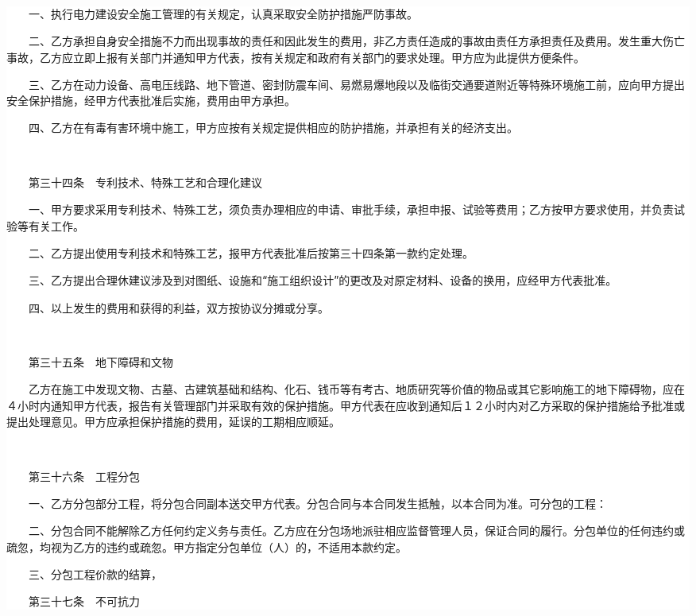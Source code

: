 　　一、执行电力建设安全施工管理的有关规定，认真采取安全防护措施严防事故。

　　二、乙方承担自身安全措施不力而出现事故的责任和因此发生的费用，非乙方责任造成的事故由责任方承担责任及费用。发生重大伤亡事故，乙方应立即上报有关部门并通知甲方代表，按有关规定和政府有关部门的要求处理。甲方应为此提供方便条件。

　　三、乙方在动力设备、高电压线路、地下管道、密封防震车间、易燃易爆地段以及临街交通要道附近等特殊环境施工前，应向甲方提出安全保护措施，经甲方代表批准后实施，费用由甲方承担。

　　四、乙方在有毒有害环境中施工，甲方应按有关规定提供相应的防护措施，并承担有关的经济支出。

　　

　　第三十四条　专利技术、特殊工艺和合理化建议

　　一、甲方要求采用专利技术、特殊工艺，须负责办理相应的申请、审批手续，承担申报、试验等费用；乙方按甲方要求使用，并负责试验等有关工作。

　　二、乙方提出使用专利技术和特殊工艺，报甲方代表批准后按第三十四条第一款约定处理。

　　三、乙方提出合理休建议涉及到对图纸、设施和“施工组织设计”的更改及对原定材料、设备的换用，应经甲方代表批准。

　　四、以上发生的费用和获得的利益，双方按协议分摊或分享。

　　

　　第三十五条　地下障碍和文物

　　乙方在施工中发现文物、古墓、古建筑基础和结构、化石、钱币等有考古、地质研究等价值的物品或其它影响施工的地下障碍物，应在４小时内通知甲方代表，报告有关管理部门并采取有效的保护措施。甲方代表在应收到通知后１２小时内对乙方采取的保护措施给予批准或提出处理意见。甲方应承担保护措施的费用，延误的工期相应顺延。

　　

　　第三十六条　工程分包

　　一、乙方分包部分工程，将分包合同副本送交甲方代表。分包合同与本合同发生抵触，以本合同为准。可分包的工程：　　

　　二、分包合同不能解除乙方任何约定义务与责任。乙方应在分包场地派驻相应监督管理人员，保证合同的履行。分包单位的任何违约或疏忽，均视为乙方的违约或疏忽。甲方指定分包单位（人）的，不适用本款约定。

　　三、分包工程价款的结算，

　　第三十七条　不可抗力

